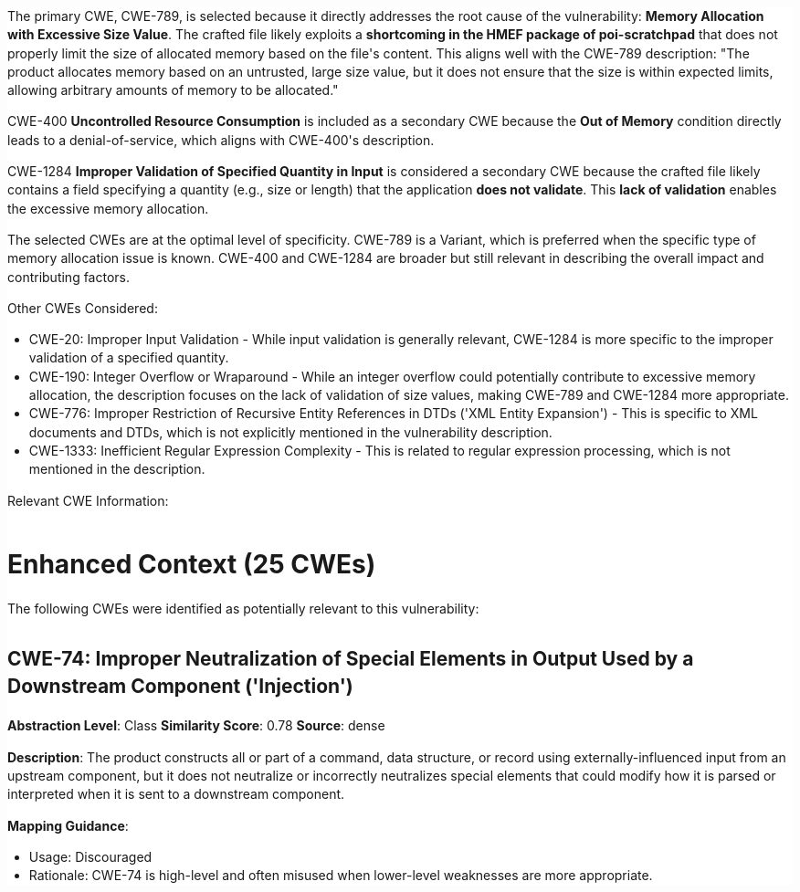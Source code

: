 The primary CWE, CWE-789, is selected because it directly addresses the root cause of the vulnerability: **Memory Allocation with Excessive Size Value**. The crafted file likely exploits a **shortcoming in the HMEF package of poi-scratchpad** that does not properly limit the size of allocated memory based on the file's content. This aligns well with the CWE-789 description: "The product allocates memory based on an untrusted, large size value, but it does not ensure that the size is within expected limits, allowing arbitrary amounts of memory to be allocated."

CWE-400 **Uncontrolled Resource Consumption** is included as a secondary CWE because the **Out of Memory** condition directly leads to a denial-of-service, which aligns with CWE-400's description.

CWE-1284 **Improper Validation of Specified Quantity in Input** is considered a secondary CWE because the crafted file likely contains a field specifying a quantity (e.g., size or length) that the application **does not validate**. This **lack of validation** enables the excessive memory allocation.

The selected CWEs are at the optimal level of specificity. CWE-789 is a Variant, which is preferred when the specific type of memory allocation issue is known. CWE-400 and CWE-1284 are broader but still relevant in describing the overall impact and contributing factors.

Other CWEs Considered:

*   CWE-20: Improper Input Validation - While input validation is generally relevant, CWE-1284 is more specific to the improper validation of a specified quantity.
*   CWE-190: Integer Overflow or Wraparound - While an integer overflow could potentially contribute to excessive memory allocation, the description focuses on the lack of validation of size values, making CWE-789 and CWE-1284 more appropriate.
* CWE-776: Improper Restriction of Recursive Entity References in DTDs ('XML Entity Expansion') - This is specific to XML documents and DTDs, which is not explicitly mentioned in the vulnerability description.
* CWE-1333: Inefficient Regular Expression Complexity - This is related to regular expression processing, which is not mentioned in the description.

Relevant CWE Information:

# Enhanced Context (25 CWEs)
The following CWEs were identified as potentially relevant to this vulnerability:

## CWE-74: Improper Neutralization of Special Elements in Output Used by a Downstream Component ('Injection')
**Abstraction Level**: Class
**Similarity Score**: 0.78
**Source**: dense

**Description**:
The product constructs all or part of a command, data structure, or record using externally-influenced input from an upstream component, but it does not neutralize or incorrectly neutralizes special elements that could modify how it is parsed or interpreted when it is sent to a downstream component.

**Mapping Guidance**:
- Usage: Discouraged
- Rationale: CWE-74 is high-level and often misused when lower-level weaknesses are more appropriate.
